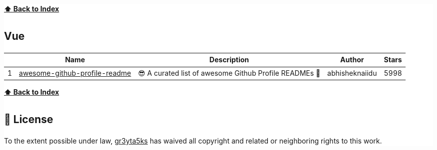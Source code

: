 **[⬆ Back to Index](#-contents)**

## Vue
|  | Name 	|  Description 	| Author  	|  Stars 	|
|---	|---	|---	|---	|---	|
| 1 |  [awesome-github-profile-readme](https://github.com/abhisheknaiidu/awesome-github-profile-readme) | 😎 A curated list of awesome Github Profile READMEs 📝 | abhisheknaiidu | 5998 |

**[⬆ Back to Index](#-contents)**

## 📝 License

To the extent possible under law, [gr3yta5ks](https://github.com/gr3yta5ks) has waived all copyright and related or neighboring rights to this work.

